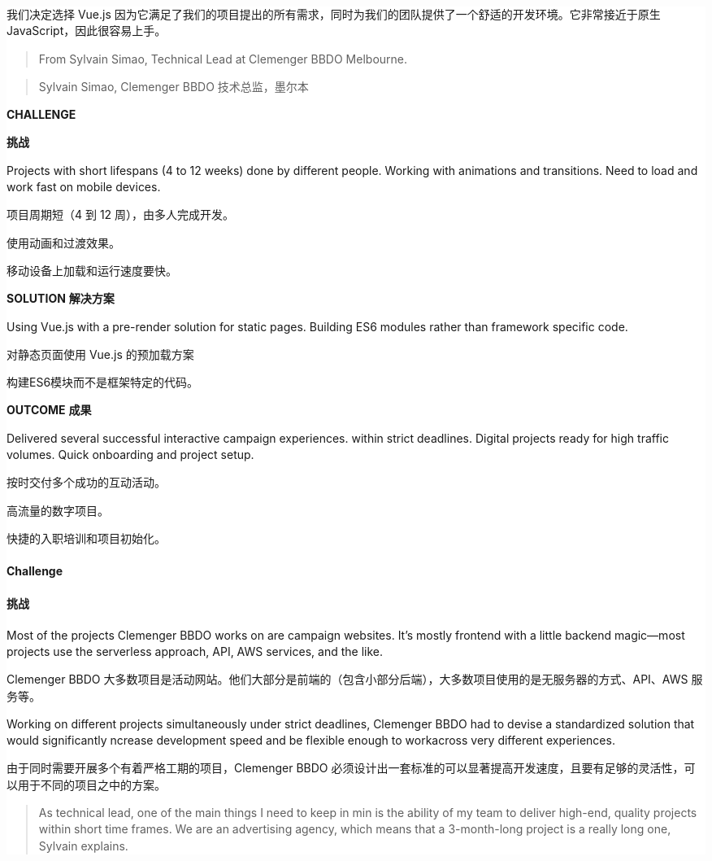 我们决定选择 Vue.js 因为它满足了我们的项目提出的所有需求，同时为我们的团队提供了一个舒适的开发环境。它非常接近于原生 JavaScript，因此很容易上手。

> From Sylvain Simao, Technical Lead at Clemenger BBDO Melbourne.

> Sylvain Simao, Clemenger BBDO 技术总监，墨尔本

**CHALLENGE**

**挑战**

Projects with short lifespans (4 to 12 weeks) done by different people.
Working with animations and transitions.
Need to load and work fast on mobile devices.

项目周期短（4 到 12 周），由多人完成开发。

使用动画和过渡效果。

移动设备上加载和运行速度要快。

**SOLUTION**
**解决方案**

Using Vue.js with a pre-render solution for static pages.
Building ES6 modules rather than framework specific code.

对静态页面使用 Vue.js 的预加载方案

构建ES6模块而不是框架特定的代码。

**OUTCOME**
**成果**

Delivered several successful interactive campaign experiences. within strict deadlines.
Digital projects ready for high traffic volumes.
Quick onboarding and project setup.

按时交付多个成功的互动活动。

高流量的数字项目。

快捷的入职培训和项目初始化。


#### Challenge
#### 挑战

Most of the projects Clemenger BBDO works on are campaign websites. It’s mostly frontend with a little backend magic—most projects use the serverless approach, API, AWS services, and the like.

Clemenger BBDO 大多数项目是活动网站。他们大部分是前端的（包含小部分后端），大多数项目使用的是无服务器的方式、API、AWS 服务等。

Working on different projects simultaneously under strict deadlines, Clemenger BBDO had to devise a standardized solution that would significantly ncrease development speed and be flexible enough to workacross very different experiences.

由于同时需要开展多个有着严格工期的项目，Clemenger BBDO 必须设计出一套标准的可以显著提高开发速度，且要有足够的灵活性，可以用于不同的项目之中的方案。

> As technical lead, one of the main things I need to keep in min is the ability of my team to deliver high-end, quality projects within short time frames. We are an advertising agency, which means that a 3-month-long project is a really long one, Sylvain explains.
